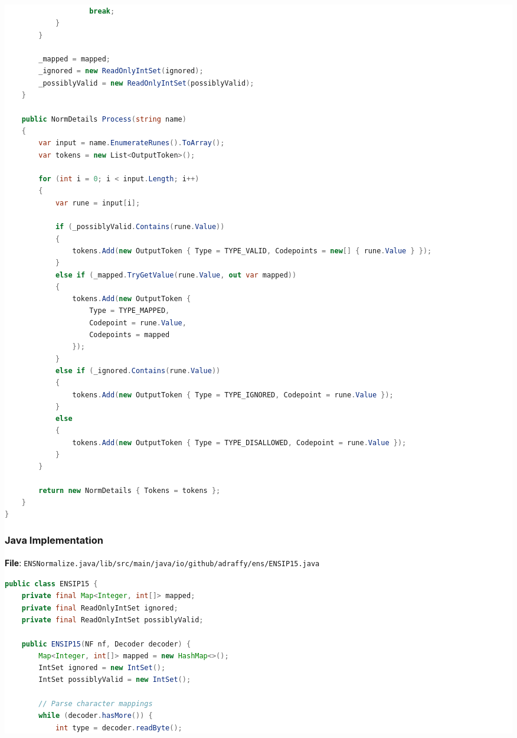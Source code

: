 ```csharp
                    break;
            }
        }
        
        _mapped = mapped;
        _ignored = new ReadOnlyIntSet(ignored);
        _possiblyValid = new ReadOnlyIntSet(possiblyValid);
    }
    
    public NormDetails Process(string name)
    {
        var input = name.EnumerateRunes().ToArray();
        var tokens = new List<OutputToken>();
        
        for (int i = 0; i < input.Length; i++)
        {
            var rune = input[i];
            
            if (_possiblyValid.Contains(rune.Value))
            {
                tokens.Add(new OutputToken { Type = TYPE_VALID, Codepoints = new[] { rune.Value } });
            }
            else if (_mapped.TryGetValue(rune.Value, out var mapped))
            {
                tokens.Add(new OutputToken { 
                    Type = TYPE_MAPPED, 
                    Codepoint = rune.Value, 
                    Codepoints = mapped 
                });
            }
            else if (_ignored.Contains(rune.Value))
            {
                tokens.Add(new OutputToken { Type = TYPE_IGNORED, Codepoint = rune.Value });
            }
            else
            {
                tokens.Add(new OutputToken { Type = TYPE_DISALLOWED, Codepoint = rune.Value });
            }
        }
        
        return new NormDetails { Tokens = tokens };
    }
}
```

### Java Implementation

**File**: `ENSNormalize.java/lib/src/main/java/io/github/adraffy/ens/ENSIP15.java`

```java
public class ENSIP15 {
    private final Map<Integer, int[]> mapped;
    private final ReadOnlyIntSet ignored;
    private final ReadOnlyIntSet possiblyValid;
    
    public ENSIP15(NF nf, Decoder decoder) {
        Map<Integer, int[]> mapped = new HashMap<>();
        IntSet ignored = new IntSet();
        IntSet possiblyValid = new IntSet();
        
        // Parse character mappings
        while (decoder.hasMore()) {
            int type = decoder.readByte();
```